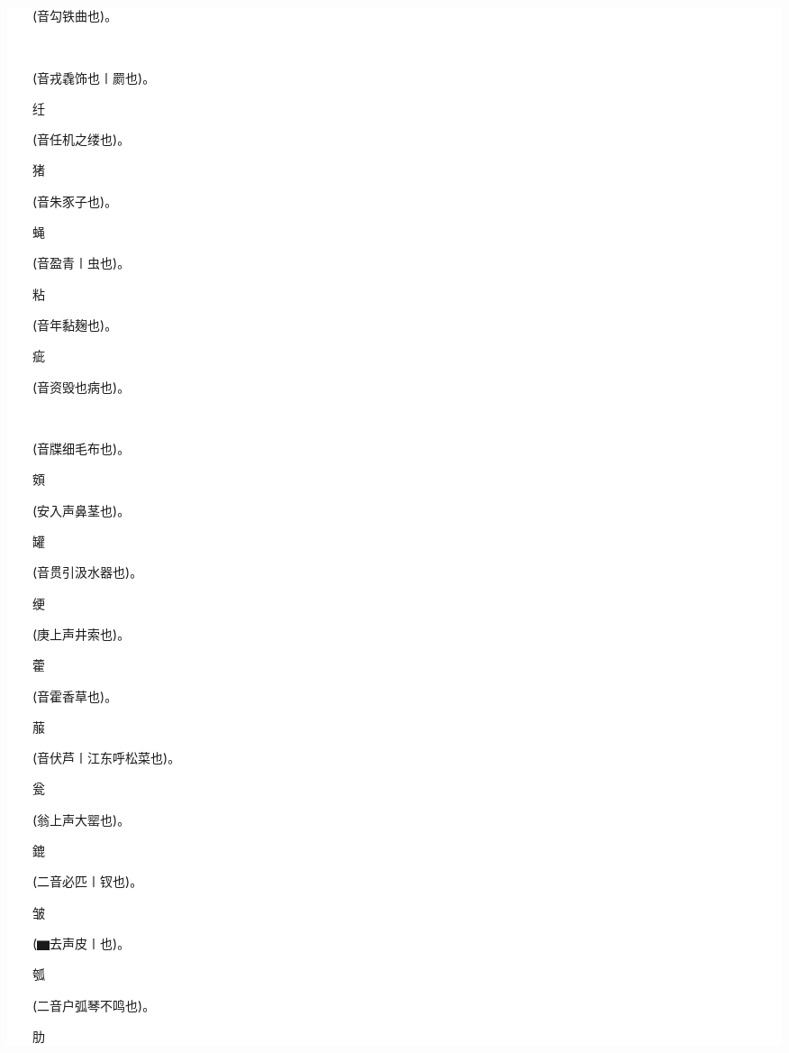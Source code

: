 　　(音勾铁曲也)。

　　　

　　(音戎毳饰也〡罽也)。

　　纴

　　(音任机之缕也)。

　　猪

　　(音朱豕子也)。

　　蝇

　　(音盈青〡虫也)。

　　粘

　　(音年黏麹也)。

　　疵

　　(音资毁也病也)。

　　　

　　(音牒细毛布也)。

　　頞

　　(安入声鼻茎也)。

　　罐

　　(音贯引汲水器也)。

　　绠

　　(庚上声井索也)。

　　藿

　　(音霍香草也)。

　　菔

　　(音伏芦〡江东呼松菜也)。

　　瓮

　　(翁上声大罂也)。

　　鎞

　　(二音必匹〡钗也)。

　　皱

　　(▆去声皮〡也)。

　　瓠

　　(二音户弧琴不鸣也)。

　　肋
